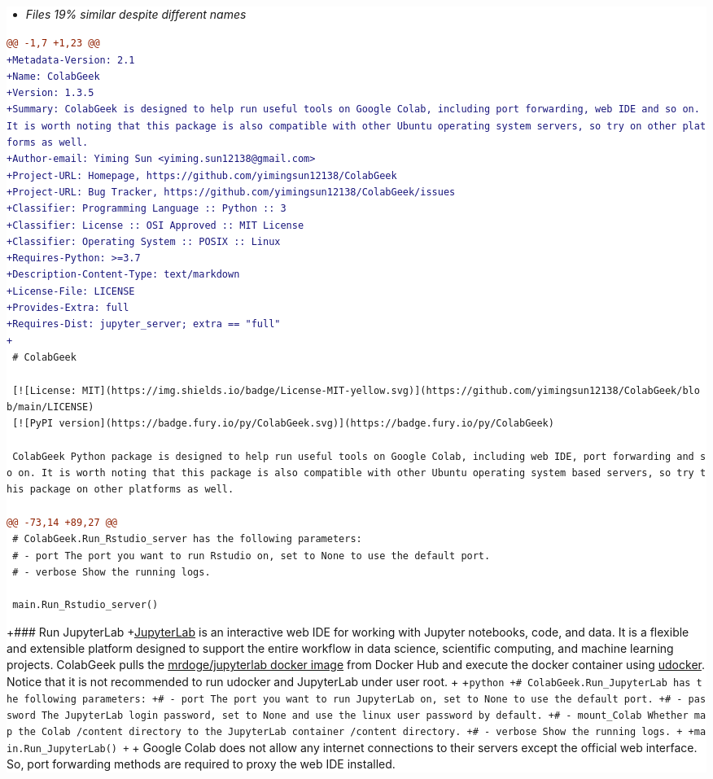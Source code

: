  * *Files 19% similar despite different names*

```diff
@@ -1,7 +1,23 @@
+Metadata-Version: 2.1
+Name: ColabGeek
+Version: 1.3.5
+Summary: ColabGeek is designed to help run useful tools on Google Colab, including port forwarding, web IDE and so on. It is worth noting that this package is also compatible with other Ubuntu operating system servers, so try on other platforms as well.
+Author-email: Yiming Sun <yiming.sun12138@gmail.com>
+Project-URL: Homepage, https://github.com/yimingsun12138/ColabGeek
+Project-URL: Bug Tracker, https://github.com/yimingsun12138/ColabGeek/issues
+Classifier: Programming Language :: Python :: 3
+Classifier: License :: OSI Approved :: MIT License
+Classifier: Operating System :: POSIX :: Linux
+Requires-Python: >=3.7
+Description-Content-Type: text/markdown
+License-File: LICENSE
+Provides-Extra: full
+Requires-Dist: jupyter_server; extra == "full"
+
 # ColabGeek
 
 [![License: MIT](https://img.shields.io/badge/License-MIT-yellow.svg)](https://github.com/yimingsun12138/ColabGeek/blob/main/LICENSE)
 [![PyPI version](https://badge.fury.io/py/ColabGeek.svg)](https://badge.fury.io/py/ColabGeek)
 
 ColabGeek Python package is designed to help run useful tools on Google Colab, including web IDE, port forwarding and so on. It is worth noting that this package is also compatible with other Ubuntu operating system based servers, so try this package on other platforms as well.
 
@@ -73,14 +89,27 @@
 # ColabGeek.Run_Rstudio_server has the following parameters:
 # - port The port you want to run Rstudio on, set to None to use the default port.
 # - verbose Show the running logs.
 
 main.Run_Rstudio_server()
 ```
 
+### Run JupyterLab
+[JupyterLab](https://jupyterlab.readthedocs.io/en/stable/index.html) is an interactive web IDE for working with Jupyter notebooks, code, and data. It is a flexible and extensible platform designed to support the entire workflow in data science, scientific computing, and machine learning projects. ColabGeek pulls the [mrdoge/jupyterlab docker image](https://hub.docker.com/r/mrdoge/jupyterlab) from Docker Hub and execute the docker container using [udocker](https://github.com/indigo-dc/udocker). Notice that it is not recommended to run udocker and JupyterLab under user root.
+
+```python
+# ColabGeek.Run_JupyterLab has the following parameters:
+# - port The port you want to run JupyterLab on, set to None to use the default port.
+# - password The JupyterLab login password, set to None and use the linux user password by default.
+# - mount_Colab Whether map the Colab /content directory to the JupyterLab container /content directory.
+# - verbose Show the running logs.
+
+main.Run_JupyterLab()
+```
+
 Google Colab does not allow any internet connections to their servers except the official web interface. So, port forwarding methods are required to proxy the web IDE installed.
 